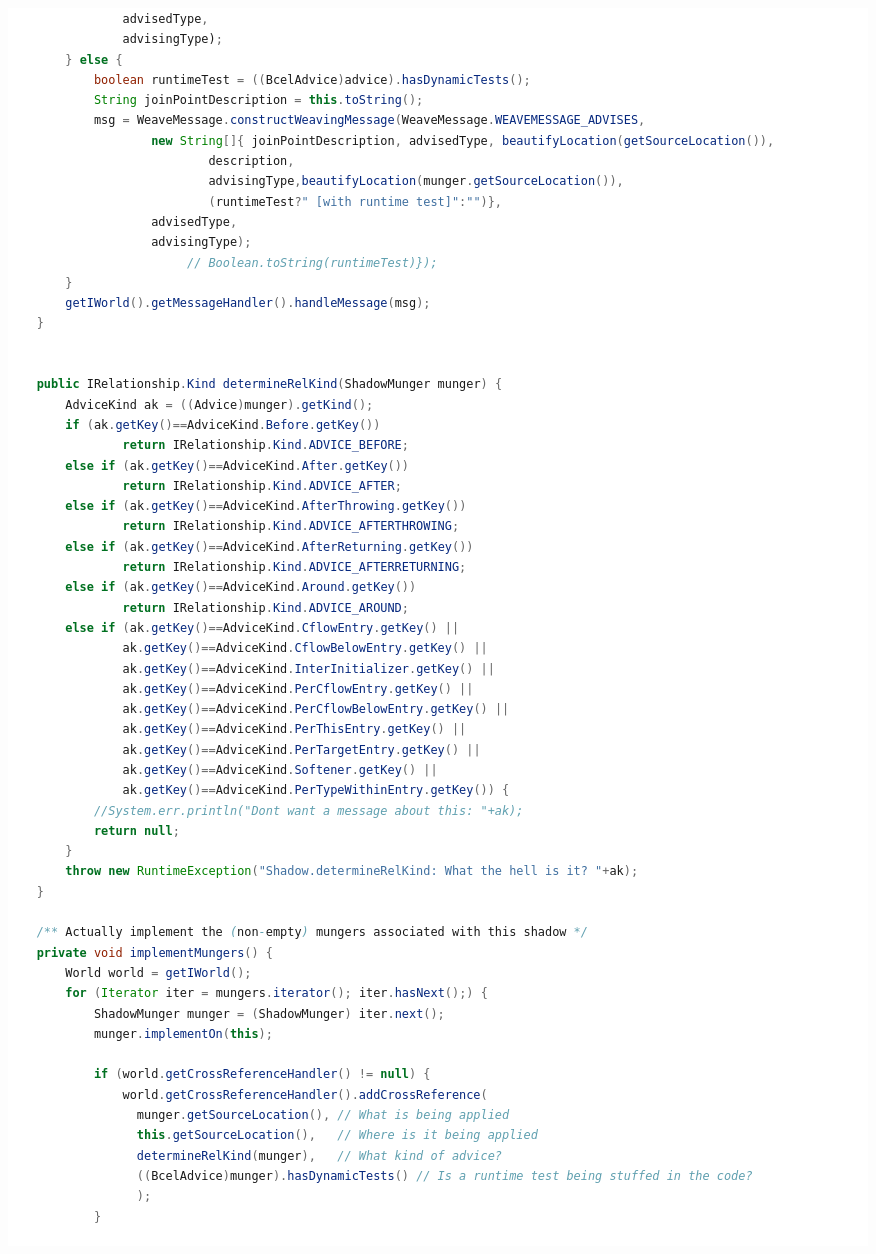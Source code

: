 ```java
				advisedType,
				advisingType);
		} else {
			boolean runtimeTest = ((BcelAdvice)advice).hasDynamicTests();
			String joinPointDescription = this.toString();
		    msg = WeaveMessage.constructWeavingMessage(WeaveMessage.WEAVEMESSAGE_ADVISES,
		    		new String[]{ joinPointDescription, advisedType, beautifyLocation(getSourceLocation()),
				            description,
				            advisingType,beautifyLocation(munger.getSourceLocation()),
				            (runtimeTest?" [with runtime test]":"")},
					advisedType,
					advisingType);
				         // Boolean.toString(runtimeTest)});
		}
		getIWorld().getMessageHandler().handleMessage(msg);
	}


	public IRelationship.Kind determineRelKind(ShadowMunger munger) {
		AdviceKind ak = ((Advice)munger).getKind();
		if (ak.getKey()==AdviceKind.Before.getKey())
				return IRelationship.Kind.ADVICE_BEFORE;
		else if (ak.getKey()==AdviceKind.After.getKey())
				return IRelationship.Kind.ADVICE_AFTER;
		else if (ak.getKey()==AdviceKind.AfterThrowing.getKey())
				return IRelationship.Kind.ADVICE_AFTERTHROWING;
		else if (ak.getKey()==AdviceKind.AfterReturning.getKey())
				return IRelationship.Kind.ADVICE_AFTERRETURNING;
		else if (ak.getKey()==AdviceKind.Around.getKey())
				return IRelationship.Kind.ADVICE_AROUND;
		else if (ak.getKey()==AdviceKind.CflowEntry.getKey() ||
                ak.getKey()==AdviceKind.CflowBelowEntry.getKey() ||
                ak.getKey()==AdviceKind.InterInitializer.getKey() ||
                ak.getKey()==AdviceKind.PerCflowEntry.getKey() ||
                ak.getKey()==AdviceKind.PerCflowBelowEntry.getKey() ||
                ak.getKey()==AdviceKind.PerThisEntry.getKey() ||
                ak.getKey()==AdviceKind.PerTargetEntry.getKey() ||
                ak.getKey()==AdviceKind.Softener.getKey() ||
                ak.getKey()==AdviceKind.PerTypeWithinEntry.getKey()) {
            //System.err.println("Dont want a message about this: "+ak);
            return null;
		}
		throw new RuntimeException("Shadow.determineRelKind: What the hell is it? "+ak);
	}

 	/** Actually implement the (non-empty) mungers associated with this shadow */
	private void implementMungers() {
		World world = getIWorld();
		for (Iterator iter = mungers.iterator(); iter.hasNext();) {
			ShadowMunger munger = (ShadowMunger) iter.next();
			munger.implementOn(this);
			
			if (world.getCrossReferenceHandler() != null) {
				world.getCrossReferenceHandler().addCrossReference(
				  munger.getSourceLocation(), // What is being applied
				  this.getSourceLocation(),   // Where is it being applied
				  determineRelKind(munger),   // What kind of advice?
				  ((BcelAdvice)munger).hasDynamicTests() // Is a runtime test being stuffed in the code?
				  );
			}
			
```